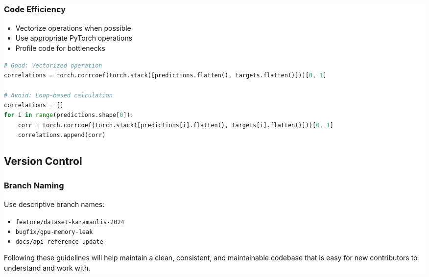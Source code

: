 ### Code Efficiency

- Vectorize operations when possible
- Use appropriate PyTorch operations
- Profile code for bottlenecks

```python
# Good: Vectorized operation
correlations = torch.corrcoef(torch.stack([predictions.flatten(), targets.flatten()]))[0, 1]

# Avoid: Loop-based calculation
correlations = []
for i in range(predictions.shape[0]):
    corr = torch.corrcoef(torch.stack([predictions[i].flatten(), targets[i].flatten()]))[0, 1]
    correlations.append(corr)
```

## Version Control

### Branch Naming

Use descriptive branch names:
- `feature/dataset-karamanlis-2024`
- `bugfix/gpu-memory-leak`
- `docs/api-reference-update`

Following these guidelines will help maintain a clean, consistent, and maintainable codebase that is easy for new contributors to understand and work with.
